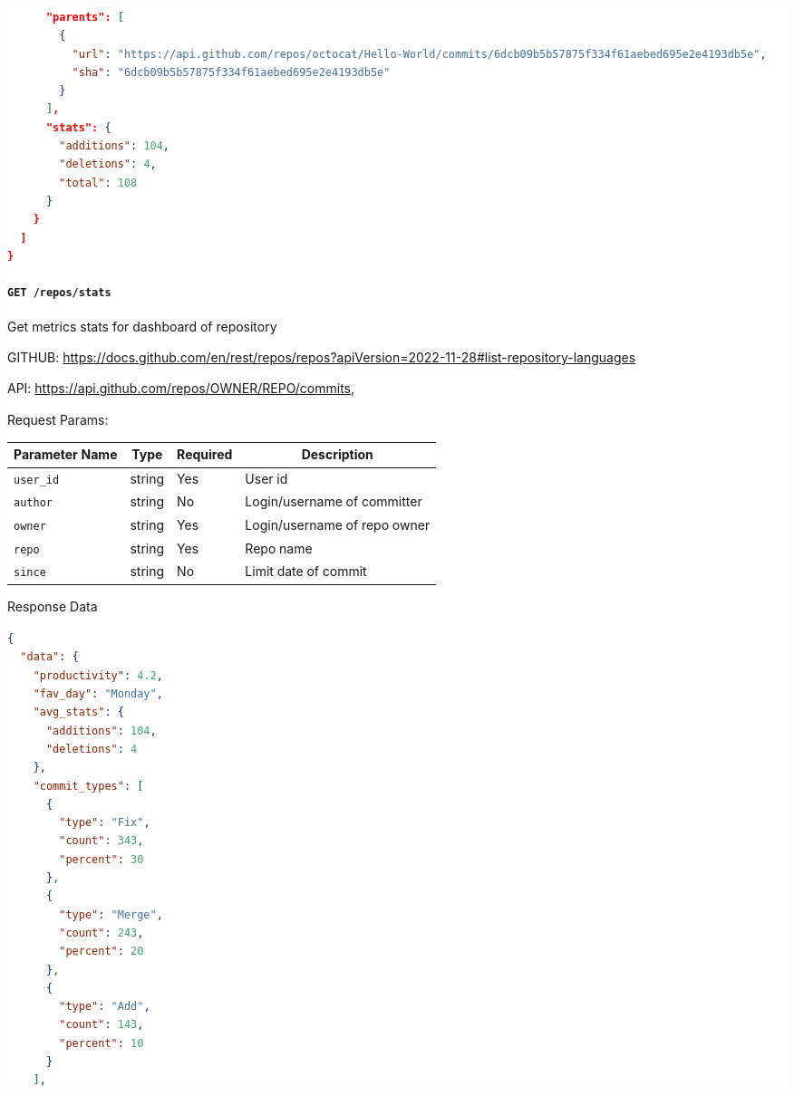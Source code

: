 ```json
      "parents": [
        {
          "url": "https://api.github.com/repos/octocat/Hello-World/commits/6dcb09b5b57875f334f61aebed695e2e4193db5e",
          "sha": "6dcb09b5b57875f334f61aebed695e2e4193db5e"
        }
      ],
      "stats": {
        "additions": 104,
        "deletions": 4,
        "total": 108
      }
    }
  ]
}
```

#### `GET /repos/stats`

Get metrics stats for dashboard of repository

GITHUB: https://docs.github.com/en/rest/repos/repos?apiVersion=2022-11-28#list-repository-languages

API: https://api.github.com/repos/OWNER/REPO/commits,

Request Params:

| Parameter Name | Type   | Required | Description                  |
| -------------- | ------ | -------- | ---------------------------- |
| `user_id`      | string | Yes      | User id                      |
| `author`       | string | No       | Login/username of committer  |
| `owner`        | string | Yes      | Login/username of repo owner |
| `repo`         | string | Yes      | Repo name                    |
| `since`        | string | No       | Limit date of commit         |

Response Data

```json
{
  "data": {
    "productivity": 4.2,
    "fav_day": "Monday",
    "avg_stats": {
      "additions": 104,
      "deletions": 4
    },
    "commit_types": [
      {
        "type": "Fix",
        "count": 343,
        "percent": 30
      },
      {
        "type": "Merge",
        "count": 243,
        "percent": 20
      },
      {
        "type": "Add",
        "count": 143,
        "percent": 10
      }
    ],
```
